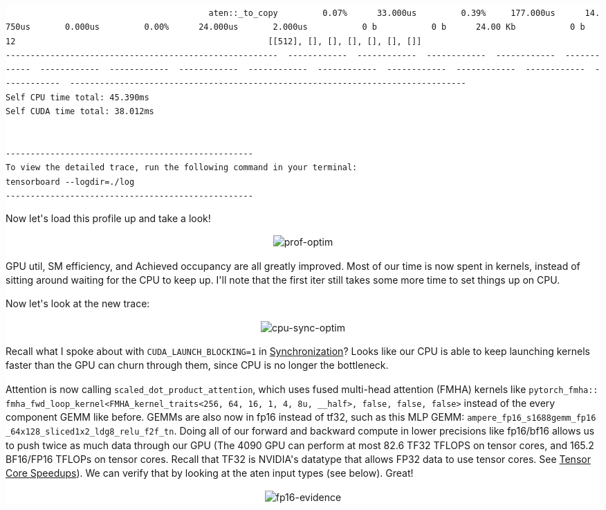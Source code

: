 ```
                                         aten::_to_copy         0.07%      33.000us         0.39%     177.000us      14.750us       0.000us         0.00%      24.000us       2.000us           0 b           0 b      24.00 Kb           0 b            12                                                   [[512], [], [], [], [], [], []]
-------------------------------------------------------  ------------  ------------  ------------  ------------  ------------  ------------  ------------  ------------  ------------  ------------  ------------  ------------  ------------  ------------  --------------------------------------------------------------------------------
Self CPU time total: 45.390ms
Self CUDA time total: 38.012ms


--------------------------------------------------
To view the detailed trace, run the following command in your terminal:
tensorboard --logdir=./log
--------------------------------------------------
```

Now let's load this profile up and take a look!


<div align="center">
    <img src="imgs/torch-prof-overview-optim.png" alt="prof-optim" width="100%">
</div>

GPU util, SM efficiency, and Achieved occupancy are all greatly improved. Most of our time is now spent in kernels, instead of sitting around waiting for the CPU to keep up. I'll note that the first iter still takes some more time to set things up on CPU.

Now let's look at the new trace:

<div align="center">
    <img src="imgs/cpu-sync-optim.png" alt="cpu-sync-optim" width="100%">
</div>

Recall what I spoke about with `CUDA_LAUNCH_BLOCKING=1` in [Synchronization](#synchronization)? Looks like our CPU is able to keep launching kernels faster than the GPU can churn through them, since CPU is no longer the bottleneck. 

Attention is now calling `scaled_dot_product_attention`, which uses fused multi-head attention (FMHA) kernels like `pytorch_fmha::fmha_fwd_loop_kernel<FMHA_kernel_traits<256, 64, 16, 1, 4, 8u, __half>, false, false, false>` instead of the every component GEMM like before. GEMMs are also now in fp16 instead of tf32, such as this MLP GEMM: `ampere_fp16_s1688gemm_fp16_64x128_sliced1x2_ldg8_relu_f2f_tn`. Doing all of our forward and backward compute in lower precisions like fp16/bf16 allows us to push twice as much data through our GPU (The 4090 GPU can perform at most 82.6 TF32 TFLOPS on tensor cores, and 165.2 BF16/FP16 TFLOPs on tensor cores. Recall that TF32 is NVIDIA's datatype that allows FP32 data to use tensor cores. See [Tensor Core Speedups](#footnote-tensor-core-speedups)). We can verify that by looking at the aten input types (see below). Great!

<div align="center">
    <img src="imgs/fp16-evidence.png" alt="fp16-evidence" width="100%">
</div>
